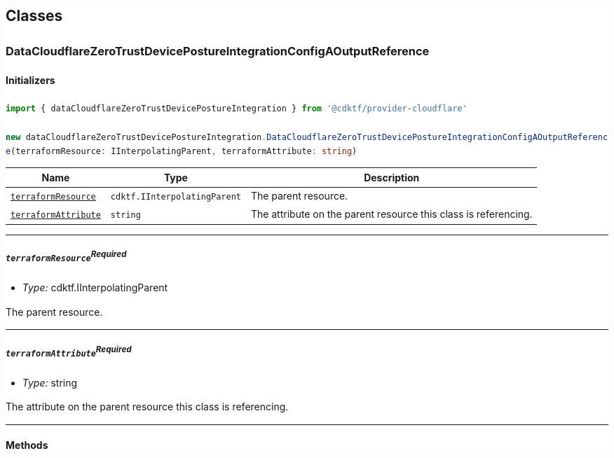 
## Classes <a name="Classes" id="Classes"></a>

### DataCloudflareZeroTrustDevicePostureIntegrationConfigAOutputReference <a name="DataCloudflareZeroTrustDevicePostureIntegrationConfigAOutputReference" id="@cdktf/provider-cloudflare.dataCloudflareZeroTrustDevicePostureIntegration.DataCloudflareZeroTrustDevicePostureIntegrationConfigAOutputReference"></a>

#### Initializers <a name="Initializers" id="@cdktf/provider-cloudflare.dataCloudflareZeroTrustDevicePostureIntegration.DataCloudflareZeroTrustDevicePostureIntegrationConfigAOutputReference.Initializer"></a>

```typescript
import { dataCloudflareZeroTrustDevicePostureIntegration } from '@cdktf/provider-cloudflare'

new dataCloudflareZeroTrustDevicePostureIntegration.DataCloudflareZeroTrustDevicePostureIntegrationConfigAOutputReference(terraformResource: IInterpolatingParent, terraformAttribute: string)
```

| **Name** | **Type** | **Description** |
| --- | --- | --- |
| <code><a href="#@cdktf/provider-cloudflare.dataCloudflareZeroTrustDevicePostureIntegration.DataCloudflareZeroTrustDevicePostureIntegrationConfigAOutputReference.Initializer.parameter.terraformResource">terraformResource</a></code> | <code>cdktf.IInterpolatingParent</code> | The parent resource. |
| <code><a href="#@cdktf/provider-cloudflare.dataCloudflareZeroTrustDevicePostureIntegration.DataCloudflareZeroTrustDevicePostureIntegrationConfigAOutputReference.Initializer.parameter.terraformAttribute">terraformAttribute</a></code> | <code>string</code> | The attribute on the parent resource this class is referencing. |

---

##### `terraformResource`<sup>Required</sup> <a name="terraformResource" id="@cdktf/provider-cloudflare.dataCloudflareZeroTrustDevicePostureIntegration.DataCloudflareZeroTrustDevicePostureIntegrationConfigAOutputReference.Initializer.parameter.terraformResource"></a>

- *Type:* cdktf.IInterpolatingParent

The parent resource.

---

##### `terraformAttribute`<sup>Required</sup> <a name="terraformAttribute" id="@cdktf/provider-cloudflare.dataCloudflareZeroTrustDevicePostureIntegration.DataCloudflareZeroTrustDevicePostureIntegrationConfigAOutputReference.Initializer.parameter.terraformAttribute"></a>

- *Type:* string

The attribute on the parent resource this class is referencing.

---

#### Methods <a name="Methods" id="Methods"></a>
